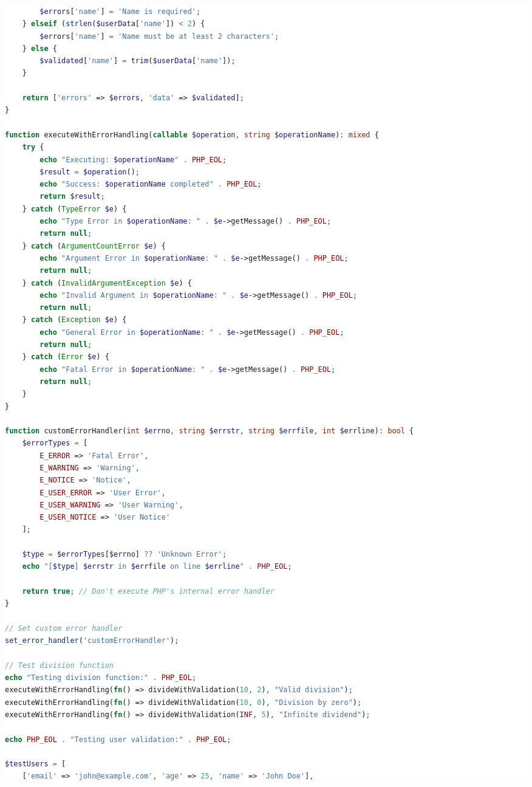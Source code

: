 ```php
        $errors['name'] = 'Name is required';
    } elseif (strlen($userData['name']) < 2) {
        $errors['name'] = 'Name must be at least 2 characters';
    } else {
        $validated['name'] = trim($userData['name']);
    }
    
    return ['errors' => $errors, 'data' => $validated];
}

function executeWithErrorHandling(callable $operation, string $operationName): mixed {
    try {
        echo "Executing: $operationName" . PHP_EOL;
        $result = $operation();
        echo "Success: $operationName completed" . PHP_EOL;
        return $result;
    } catch (TypeError $e) {
        echo "Type Error in $operationName: " . $e->getMessage() . PHP_EOL;
        return null;
    } catch (ArgumentCountError $e) {
        echo "Argument Error in $operationName: " . $e->getMessage() . PHP_EOL;
        return null;
    } catch (InvalidArgumentException $e) {
        echo "Invalid Argument in $operationName: " . $e->getMessage() . PHP_EOL;
        return null;
    } catch (Exception $e) {
        echo "General Error in $operationName: " . $e->getMessage() . PHP_EOL;
        return null;
    } catch (Error $e) {
        echo "Fatal Error in $operationName: " . $e->getMessage() . PHP_EOL;
        return null;
    }
}

function customErrorHandler(int $errno, string $errstr, string $errfile, int $errline): bool {
    $errorTypes = [
        E_ERROR => 'Fatal Error',
        E_WARNING => 'Warning',
        E_NOTICE => 'Notice',
        E_USER_ERROR => 'User Error',
        E_USER_WARNING => 'User Warning',
        E_USER_NOTICE => 'User Notice'
    ];
    
    $type = $errorTypes[$errno] ?? 'Unknown Error';
    echo "[$type] $errstr in $errfile on line $errline" . PHP_EOL;
    
    return true; // Don't execute PHP's internal error handler
}

// Set custom error handler
set_error_handler('customErrorHandler');

// Test division function
echo "Testing division function:" . PHP_EOL;
executeWithErrorHandling(fn() => divideWithValidation(10, 2), "Valid division");
executeWithErrorHandling(fn() => divideWithValidation(10, 0), "Division by zero");
executeWithErrorHandling(fn() => divideWithValidation(INF, 5), "Infinite dividend");

echo PHP_EOL . "Testing user validation:" . PHP_EOL;

$testUsers = [
    ['email' => 'john@example.com', 'age' => 25, 'name' => 'John Doe'],
```